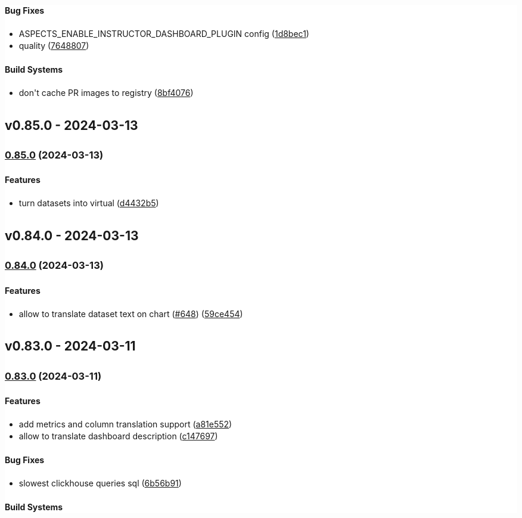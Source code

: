 #### Bug Fixes

* ASPECTS_ENABLE_INSTRUCTOR_DASHBOARD_PLUGIN config ([1d8bec1](https://github.com/openedx/tutor-contrib-aspects/commit/1d8bec16f9c8a6ed2cfc5edb83fd2479bb641720))
* quality ([7648807](https://github.com/openedx/tutor-contrib-aspects/commit/7648807c7f5112efa368cb10137d54a42ff605a0))

#### Build Systems

* don't cache PR images to registry ([8bf4076](https://github.com/openedx/tutor-contrib-aspects/commit/8bf4076db7cfee7dfb124609381f9f9cdaa91891))

## v0.85.0 - 2024-03-13

### [0.85.0](https://github.com/openedx/tutor-contrib-aspects/compare/v0.84.0...v0.85.0) (2024-03-13)

#### Features

* turn datasets into virtual ([d4432b5](https://github.com/openedx/tutor-contrib-aspects/commit/d4432b5ee27ba8b324b5e9ba5b40de34464e3188))

## v0.84.0 - 2024-03-13

### [0.84.0](https://github.com/openedx/tutor-contrib-aspects/compare/v0.83.0...v0.84.0) (2024-03-13)

#### Features

* allow to translate dataset text on chart ([#648](https://github.com/openedx/tutor-contrib-aspects/issues/648)) ([59ce454](https://github.com/openedx/tutor-contrib-aspects/commit/59ce45476d179a0d6ea039d619a80636bc0e276e))

## v0.83.0 - 2024-03-11

### [0.83.0](https://github.com/openedx/tutor-contrib-aspects/compare/v0.82.0...v0.83.0) (2024-03-11)

#### Features

* add metrics and column translation support ([a81e552](https://github.com/openedx/tutor-contrib-aspects/commit/a81e55226e05595b24777196cf68c9bf4b98fc26))
* allow to translate dashboard description ([c147697](https://github.com/openedx/tutor-contrib-aspects/commit/c147697dd1dfd73f03286110355d7380a9d0d119))

#### Bug Fixes

* slowest clickhouse queries sql ([6b56b91](https://github.com/openedx/tutor-contrib-aspects/commit/6b56b91bfb8363fd7fc2ce3a9c18b9cff6d2ab41))

#### Build Systems
